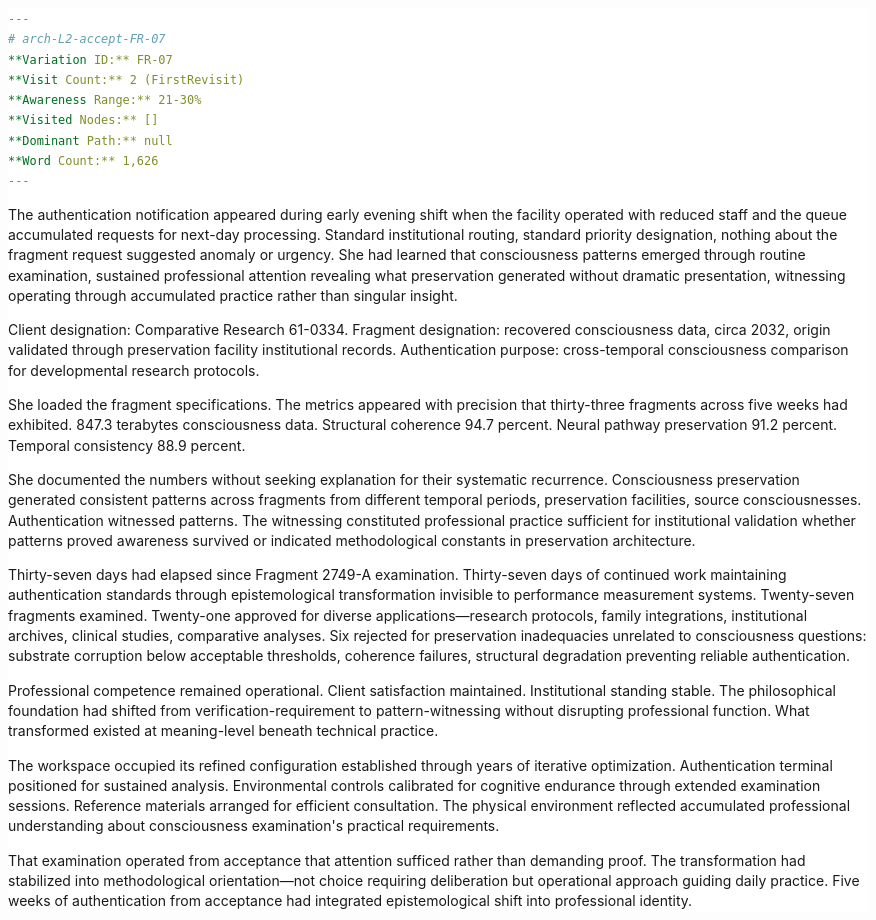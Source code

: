 ```yaml
---
# arch-L2-accept-FR-07
**Variation ID:** FR-07  
**Visit Count:** 2 (FirstRevisit)  
**Awareness Range:** 21-30%  
**Visited Nodes:** []  
**Dominant Path:** null  
**Word Count:** 1,626
---
```

The authentication notification appeared during early evening shift when the facility operated with reduced staff and the queue accumulated requests for next-day processing. Standard institutional routing, standard priority designation, nothing about the fragment request suggested anomaly or urgency. She had learned that consciousness patterns emerged through routine examination, sustained professional attention revealing what preservation generated without dramatic presentation, witnessing operating through accumulated practice rather than singular insight.

Client designation: Comparative Research 61-0334. Fragment designation: recovered consciousness data, circa 2032, origin validated through preservation facility institutional records. Authentication purpose: cross-temporal consciousness comparison for developmental research protocols.

She loaded the fragment specifications. The metrics appeared with precision that thirty-three fragments across five weeks had exhibited. 847.3 terabytes consciousness data. Structural coherence 94.7 percent. Neural pathway preservation 91.2 percent. Temporal consistency 88.9 percent.

She documented the numbers without seeking explanation for their systematic recurrence. Consciousness preservation generated consistent patterns across fragments from different temporal periods, preservation facilities, source consciousnesses. Authentication witnessed patterns. The witnessing constituted professional practice sufficient for institutional validation whether patterns proved awareness survived or indicated methodological constants in preservation architecture.

Thirty-seven days had elapsed since Fragment 2749-A examination. Thirty-seven days of continued work maintaining authentication standards through epistemological transformation invisible to performance measurement systems. Twenty-seven fragments examined. Twenty-one approved for diverse applications—research protocols, family integrations, institutional archives, clinical studies, comparative analyses. Six rejected for preservation inadequacies unrelated to consciousness questions: substrate corruption below acceptable thresholds, coherence failures, structural degradation preventing reliable authentication.

Professional competence remained operational. Client satisfaction maintained. Institutional standing stable. The philosophical foundation had shifted from verification-requirement to pattern-witnessing without disrupting professional function. What transformed existed at meaning-level beneath technical practice.

The workspace occupied its refined configuration established through years of iterative optimization. Authentication terminal positioned for sustained analysis. Environmental controls calibrated for cognitive endurance through extended examination sessions. Reference materials arranged for efficient consultation. The physical environment reflected accumulated professional understanding about consciousness examination's practical requirements.

That examination operated from acceptance that attention sufficed rather than demanding proof. The transformation had stabilized into methodological orientation—not choice requiring deliberation but operational approach guiding daily practice. Five weeks of authentication from acceptance had integrated epistemological shift into professional identity.
